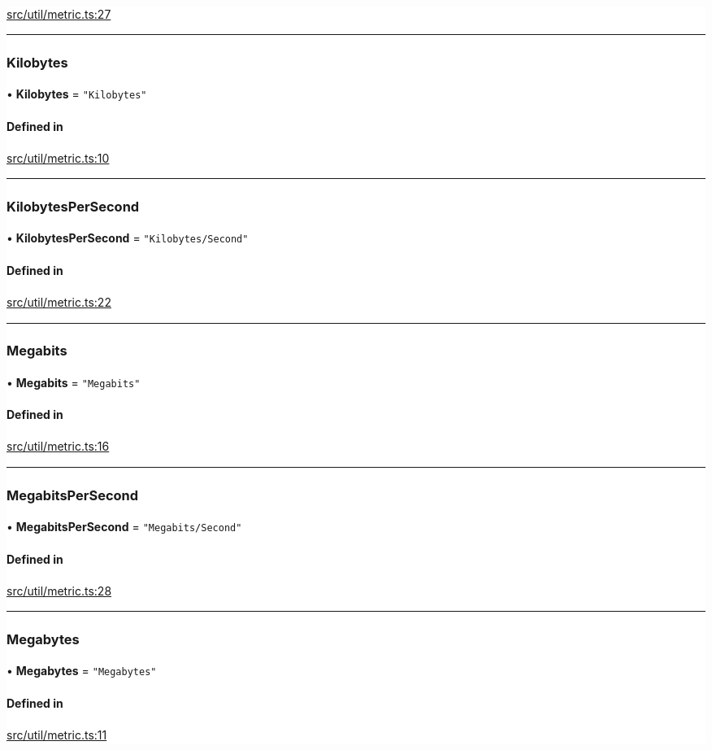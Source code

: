 [src/util/metric.ts:27](https://github.com/Uniswap/smart-order-router/blob/10190c3/src/util/metric.ts#L27)

___

### Kilobytes

• **Kilobytes** = ``"Kilobytes"``

#### Defined in

[src/util/metric.ts:10](https://github.com/Uniswap/smart-order-router/blob/10190c3/src/util/metric.ts#L10)

___

### KilobytesPerSecond

• **KilobytesPerSecond** = ``"Kilobytes/Second"``

#### Defined in

[src/util/metric.ts:22](https://github.com/Uniswap/smart-order-router/blob/10190c3/src/util/metric.ts#L22)

___

### Megabits

• **Megabits** = ``"Megabits"``

#### Defined in

[src/util/metric.ts:16](https://github.com/Uniswap/smart-order-router/blob/10190c3/src/util/metric.ts#L16)

___

### MegabitsPerSecond

• **MegabitsPerSecond** = ``"Megabits/Second"``

#### Defined in

[src/util/metric.ts:28](https://github.com/Uniswap/smart-order-router/blob/10190c3/src/util/metric.ts#L28)

___

### Megabytes

• **Megabytes** = ``"Megabytes"``

#### Defined in

[src/util/metric.ts:11](https://github.com/Uniswap/smart-order-router/blob/10190c3/src/util/metric.ts#L11)
